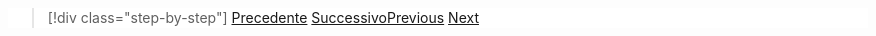 > [!div class="step-by-step"]
> <span data-ttu-id="5f271-387">[Precedente](implementing-basic-crud-functionality-with-the-entity-framework-in-asp-net-mvc-application.md)
> [Successivo](creating-a-more-complex-data-model-for-an-asp-net-mvc-application.md)</span><span class="sxs-lookup"><span data-stu-id="5f271-387">[Previous](implementing-basic-crud-functionality-with-the-entity-framework-in-asp-net-mvc-application.md)
[Next](creating-a-more-complex-data-model-for-an-asp-net-mvc-application.md)</span></span>
